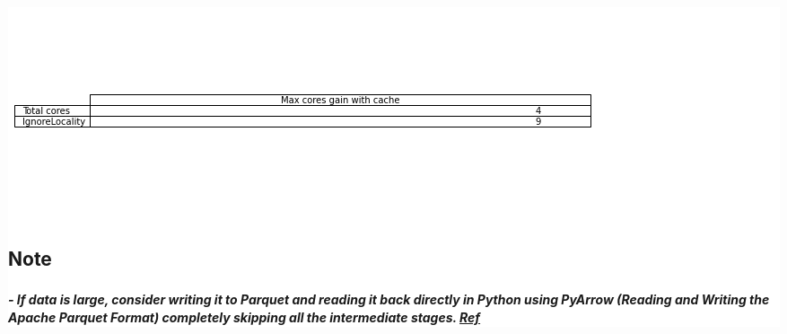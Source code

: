 ![png](/crab_data_analysis_doc/img/output_61_0.png)
    


## Note

##### - If data is  large, consider writing it to Parquet and reading it back directly in Python using PyArrow (Reading and Writing the Apache Parquet Format) completely skipping all the intermediate stages. [Ref](https://stackoverflow.com/questions/47536123/collect-or-topandas-on-a-large-dataframe-in-pyspark-emr)


```python

```
